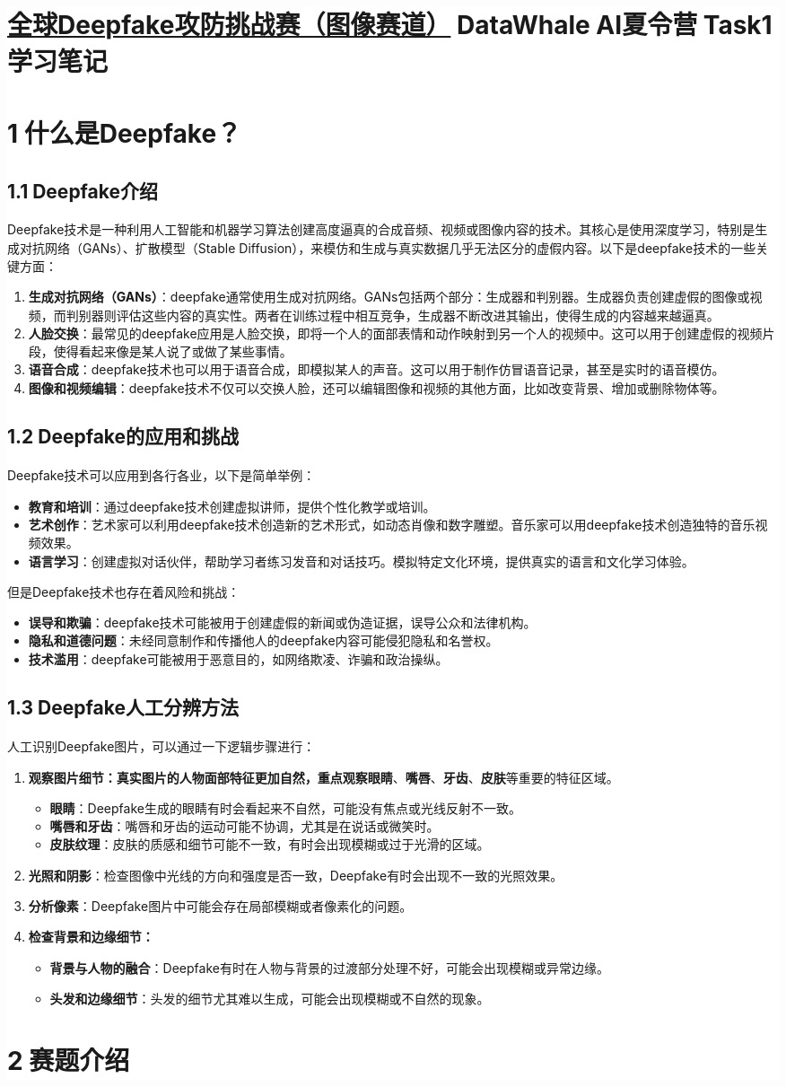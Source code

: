 # [全球Deepfake攻防挑战赛（图像赛道）](https://www.atecup.cn/deepfake)  DataWhale AI夏令营 Task1 学习笔记

# 1 什么是Deepfake？

## 1.1 Deepfake介绍

Deepfake技术是一种利用人工智能和机器学习算法创建高度逼真的合成音频、视频或图像内容的技术。其核心是使用深度学习，特别是生成对抗网络（GANs）、扩散模型（Stable Diffusion），来模仿和生成与真实数据几乎无法区分的虚假内容。以下是deepfake技术的一些关键方面：

1. **生成对抗网络（GANs）**：deepfake通常使用生成对抗网络。GANs包括两个部分：生成器和判别器。生成器负责创建虚假的图像或视频，而判别器则评估这些内容的真实性。两者在训练过程中相互竞争，生成器不断改进其输出，使得生成的内容越来越逼真。
2. **人脸交换**：最常见的deepfake应用是人脸交换，即将一个人的面部表情和动作映射到另一个人的视频中。这可以用于创建虚假的视频片段，使得看起来像是某人说了或做了某些事情。
3. **语音合成**：deepfake技术也可以用于语音合成，即模拟某人的声音。这可以用于制作仿冒语音记录，甚至是实时的语音模仿。
4. **图像和视频编辑**：deepfake技术不仅可以交换人脸，还可以编辑图像和视频的其他方面，比如改变背景、增加或删除物体等。

## 1.2 Deepfake的应用和挑战

Deepfake技术可以应用到各行各业，以下是简单举例：

- **教育和培训**：通过deepfake技术创建虚拟讲师，提供个性化教学或培训。
- **艺术创作**：艺术家可以利用deepfake技术创造新的艺术形式，如动态肖像和数字雕塑。音乐家可以用deepfake技术创造独特的音乐视频效果。
- **语言学习**：创建虚拟对话伙伴，帮助学习者练习发音和对话技巧。模拟特定文化环境，提供真实的语言和文化学习体验。

但是Deepfake技术也存在着风险和挑战：

- **误导和欺骗**：deepfake技术可能被用于创建虚假的新闻或伪造证据，误导公众和法律机构。
- **隐私和道德问题**：未经同意制作和传播他人的deepfake内容可能侵犯隐私和名誉权。
- **技术滥用**：deepfake可能被用于恶意目的，如网络欺凌、诈骗和政治操纵。

## 1.3 Deepfake人工分辨方法

人工识别Deepfake图片，可以通过一下逻辑步骤进行：

1. **观察图片细节：**真实图片的人物面部特征更加自然，重点观察**眼睛**、**嘴唇**、**牙齿**、**皮肤**等重要的特征区域。

   - **眼睛**：Deepfake生成的眼睛有时会看起来不自然，可能没有焦点或光线反射不一致。
   - **嘴唇和牙齿**：嘴唇和牙齿的运动可能不协调，尤其是在说话或微笑时。
   - **皮肤纹理**：皮肤的质感和细节可能不一致，有时会出现模糊或过于光滑的区域。

2. **光照和阴影**：检查图像中光线的方向和强度是否一致，Deepfake有时会出现不一致的光照效果。

3. **分析像素**：Deepfake图片中可能会存在局部模糊或者像素化的问题。

4. **检查背景和边缘细节：**

   - **背景与人物的融合**：Deepfake有时在人物与背景的过渡部分处理不好，可能会出现模糊或异常边缘。

   - **头发和边缘细节**：头发的细节尤其难以生成，可能会出现模糊或不自然的现象。

# 2 赛题介绍
